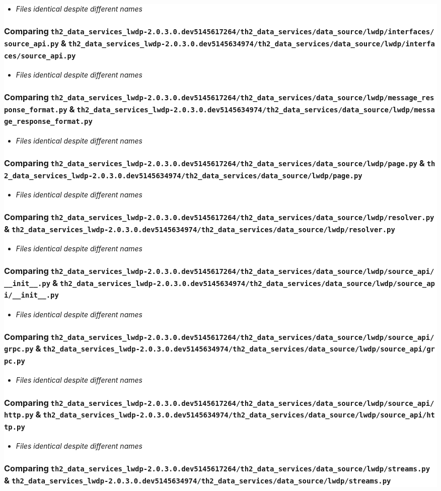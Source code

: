  * *Files identical despite different names*

### Comparing `th2_data_services_lwdp-2.0.3.0.dev5145617264/th2_data_services/data_source/lwdp/interfaces/source_api.py` & `th2_data_services_lwdp-2.0.3.0.dev5145634974/th2_data_services/data_source/lwdp/interfaces/source_api.py`

 * *Files identical despite different names*

### Comparing `th2_data_services_lwdp-2.0.3.0.dev5145617264/th2_data_services/data_source/lwdp/message_response_format.py` & `th2_data_services_lwdp-2.0.3.0.dev5145634974/th2_data_services/data_source/lwdp/message_response_format.py`

 * *Files identical despite different names*

### Comparing `th2_data_services_lwdp-2.0.3.0.dev5145617264/th2_data_services/data_source/lwdp/page.py` & `th2_data_services_lwdp-2.0.3.0.dev5145634974/th2_data_services/data_source/lwdp/page.py`

 * *Files identical despite different names*

### Comparing `th2_data_services_lwdp-2.0.3.0.dev5145617264/th2_data_services/data_source/lwdp/resolver.py` & `th2_data_services_lwdp-2.0.3.0.dev5145634974/th2_data_services/data_source/lwdp/resolver.py`

 * *Files identical despite different names*

### Comparing `th2_data_services_lwdp-2.0.3.0.dev5145617264/th2_data_services/data_source/lwdp/source_api/__init__.py` & `th2_data_services_lwdp-2.0.3.0.dev5145634974/th2_data_services/data_source/lwdp/source_api/__init__.py`

 * *Files identical despite different names*

### Comparing `th2_data_services_lwdp-2.0.3.0.dev5145617264/th2_data_services/data_source/lwdp/source_api/grpc.py` & `th2_data_services_lwdp-2.0.3.0.dev5145634974/th2_data_services/data_source/lwdp/source_api/grpc.py`

 * *Files identical despite different names*

### Comparing `th2_data_services_lwdp-2.0.3.0.dev5145617264/th2_data_services/data_source/lwdp/source_api/http.py` & `th2_data_services_lwdp-2.0.3.0.dev5145634974/th2_data_services/data_source/lwdp/source_api/http.py`

 * *Files identical despite different names*

### Comparing `th2_data_services_lwdp-2.0.3.0.dev5145617264/th2_data_services/data_source/lwdp/streams.py` & `th2_data_services_lwdp-2.0.3.0.dev5145634974/th2_data_services/data_source/lwdp/streams.py`
